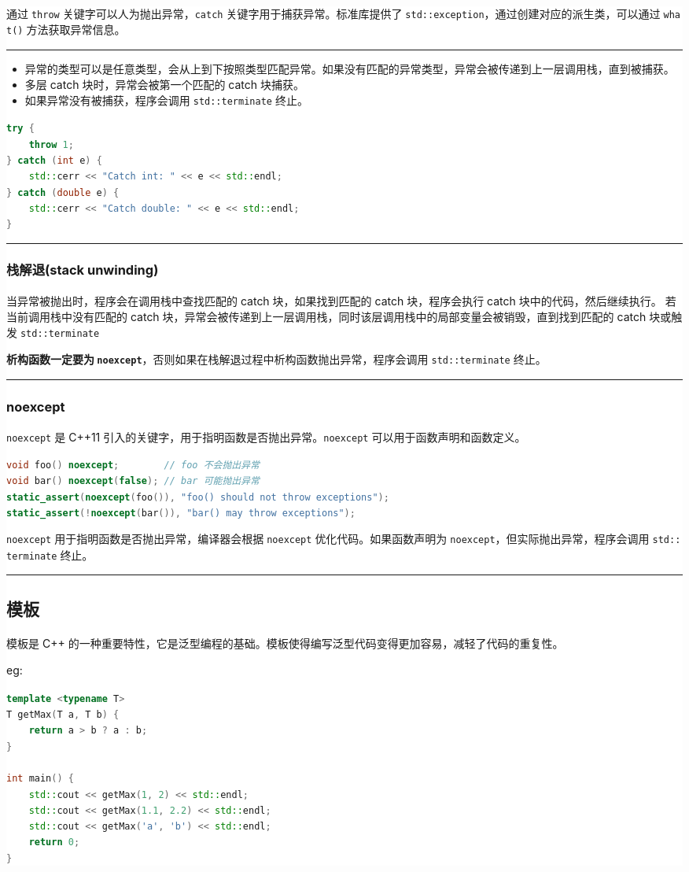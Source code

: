 通过 `throw` 关键字可以人为抛出异常，`catch` 关键字用于捕获异常。标准库提供了 `std::exception`，通过创建对应的派生类，可以通过 `what()` 方法获取异常信息。

---

- 异常的类型可以是任意类型，会从上到下按照类型匹配异常。如果没有匹配的异常类型，异常会被传递到上一层调用栈，直到被捕获。
- 多层 catch 块时，异常会被第一个匹配的 catch 块捕获。
- 如果异常没有被捕获，程序会调用 `std::terminate` 终止。

```cpp
try {
    throw 1;
} catch (int e) {
    std::cerr << "Catch int: " << e << std::endl;
} catch (double e) {
    std::cerr << "Catch double: " << e << std::endl;
}
```

---

### 栈解退(stack unwinding)

当异常被抛出时，程序会在调用栈中查找匹配的 catch 块，如果找到匹配的 catch 块，程序会执行 catch 块中的代码，然后继续执行。
若当前调用栈中没有匹配的 catch 块，异常会被传递到上一层调用栈，同时该层调用栈中的局部变量会被销毁，直到找到匹配的 catch 块或触发 `std::terminate`

**析构函数一定要为 `noexcept`**，否则如果在栈解退过程中析构函数抛出异常，程序会调用 `std::terminate` 终止。

---

### noexcept

`noexcept` 是 C++11 引入的关键字，用于指明函数是否抛出异常。`noexcept` 可以用于函数声明和函数定义。

```cpp
void foo() noexcept;        // foo 不会抛出异常
void bar() noexcept(false); // bar 可能抛出异常
static_assert(noexcept(foo()), "foo() should not throw exceptions");
static_assert(!noexcept(bar()), "bar() may throw exceptions");
```

`noexcept` 用于指明函数是否抛出异常，编译器会根据 `noexcept` 优化代码。如果函数声明为 `noexcept`，但实际抛出异常，程序会调用 `std::terminate` 终止。

---

## 模板

模板是 C++ 的一种重要特性，它是泛型编程的基础。模板使得编写泛型代码变得更加容易，减轻了代码的重复性。

eg:

```cpp
template <typename T>
T getMax(T a, T b) {
    return a > b ? a : b;
}

int main() {
    std::cout << getMax(1, 2) << std::endl;
    std::cout << getMax(1.1, 2.2) << std::endl;
    std::cout << getMax('a', 'b') << std::endl;
    return 0;
}
```
